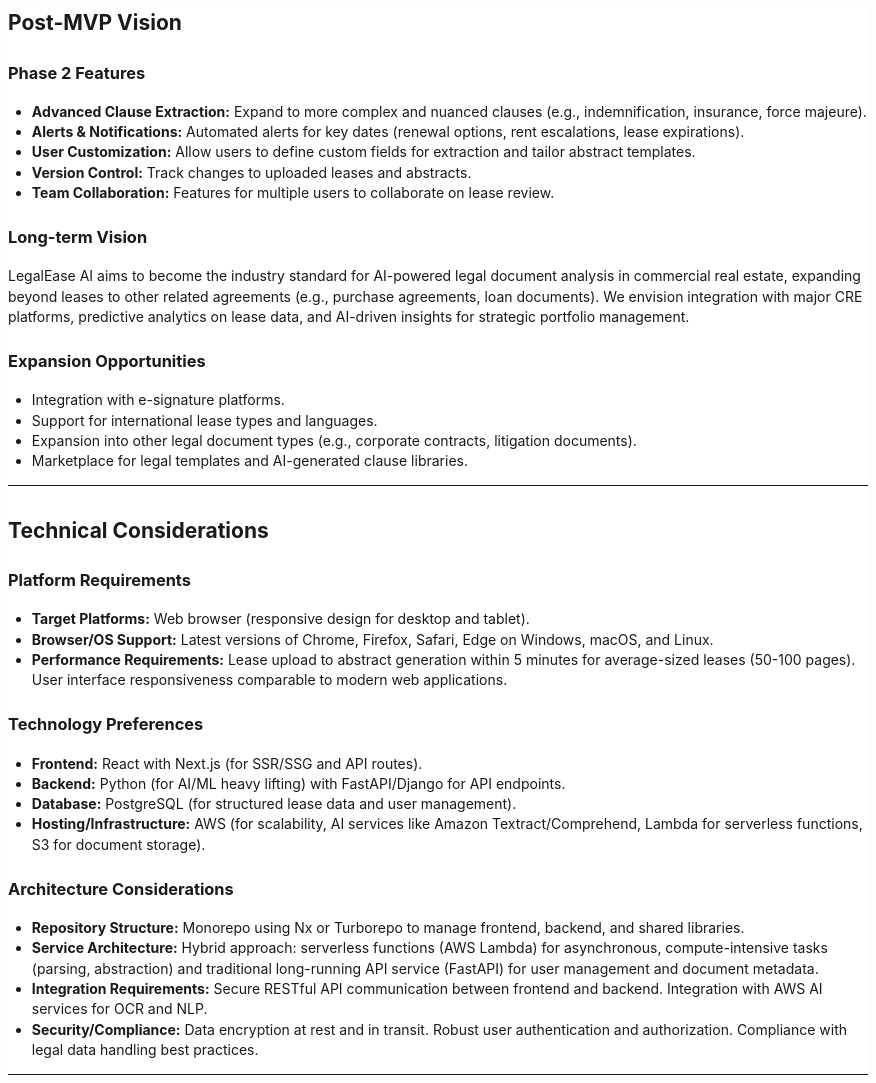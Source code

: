 
## **Post-MVP Vision**

### **Phase 2 Features**

* **Advanced Clause Extraction:** Expand to more complex and nuanced clauses (e.g., indemnification, insurance, force majeure).  
* **Alerts & Notifications:** Automated alerts for key dates (renewal options, rent escalations, lease expirations).  
* **User Customization:** Allow users to define custom fields for extraction and tailor abstract templates.  
* **Version Control:** Track changes to uploaded leases and abstracts.  
* **Team Collaboration:** Features for multiple users to collaborate on lease review.

### **Long-term Vision**

LegalEase AI aims to become the industry standard for AI-powered legal document analysis in commercial real estate, expanding beyond leases to other related agreements (e.g., purchase agreements, loan documents). We envision integration with major CRE platforms, predictive analytics on lease data, and AI-driven insights for strategic portfolio management.

### **Expansion Opportunities**

* Integration with e-signature platforms.  
* Support for international lease types and languages.  
* Expansion into other legal document types (e.g., corporate contracts, litigation documents).  
* Marketplace for legal templates and AI-generated clause libraries.

---

## **Technical Considerations**

### **Platform Requirements**

* **Target Platforms:** Web browser (responsive design for desktop and tablet).  
* **Browser/OS Support:** Latest versions of Chrome, Firefox, Safari, Edge on Windows, macOS, and Linux.  
* **Performance Requirements:** Lease upload to abstract generation within 5 minutes for average-sized leases (50-100 pages). User interface responsiveness comparable to modern web applications.

### **Technology Preferences**

* **Frontend:** React with Next.js (for SSR/SSG and API routes).  
* **Backend:** Python (for AI/ML heavy lifting) with FastAPI/Django for API endpoints.  
* **Database:** PostgreSQL (for structured lease data and user management).  
* **Hosting/Infrastructure:** AWS (for scalability, AI services like Amazon Textract/Comprehend, Lambda for serverless functions, S3 for document storage).

### **Architecture Considerations**

* **Repository Structure:** Monorepo using Nx or Turborepo to manage frontend, backend, and shared libraries.  
* **Service Architecture:** Hybrid approach: serverless functions (AWS Lambda) for asynchronous, compute-intensive tasks (parsing, abstraction) and traditional long-running API service (FastAPI) for user management and document metadata.  
* **Integration Requirements:** Secure RESTful API communication between frontend and backend. Integration with AWS AI services for OCR and NLP.  
* **Security/Compliance:** Data encryption at rest and in transit. Robust user authentication and authorization. Compliance with legal data handling best practices.

---